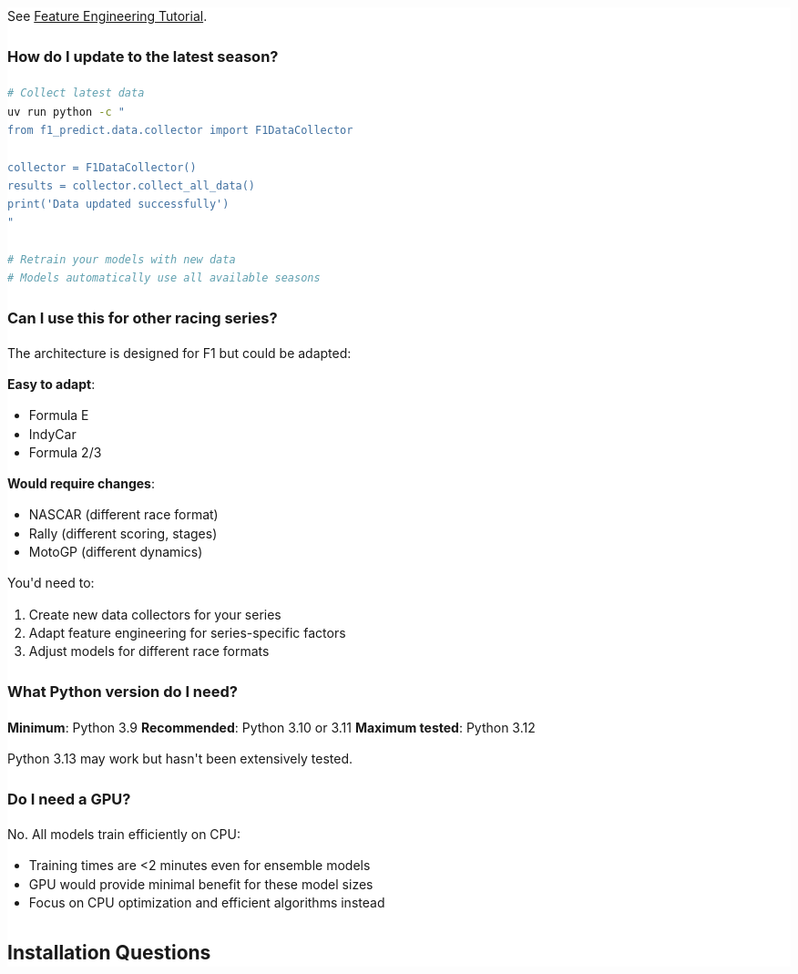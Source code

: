 See [Feature Engineering Tutorial](tutorials/05-feature-engineering.md).

### How do I update to the latest season?

```bash
# Collect latest data
uv run python -c "
from f1_predict.data.collector import F1DataCollector

collector = F1DataCollector()
results = collector.collect_all_data()
print('Data updated successfully')
"

# Retrain your models with new data
# Models automatically use all available seasons
```

### Can I use this for other racing series?

The architecture is designed for F1 but could be adapted:

**Easy to adapt**:
- Formula E
- IndyCar
- Formula 2/3

**Would require changes**:
- NASCAR (different race format)
- Rally (different scoring, stages)
- MotoGP (different dynamics)

You'd need to:
1. Create new data collectors for your series
2. Adapt feature engineering for series-specific factors
3. Adjust models for different race formats

### What Python version do I need?

**Minimum**: Python 3.9
**Recommended**: Python 3.10 or 3.11
**Maximum tested**: Python 3.12

Python 3.13 may work but hasn't been extensively tested.

### Do I need a GPU?

No. All models train efficiently on CPU:
- Training times are <2 minutes even for ensemble models
- GPU would provide minimal benefit for these model sizes
- Focus on CPU optimization and efficient algorithms instead

## Installation Questions
